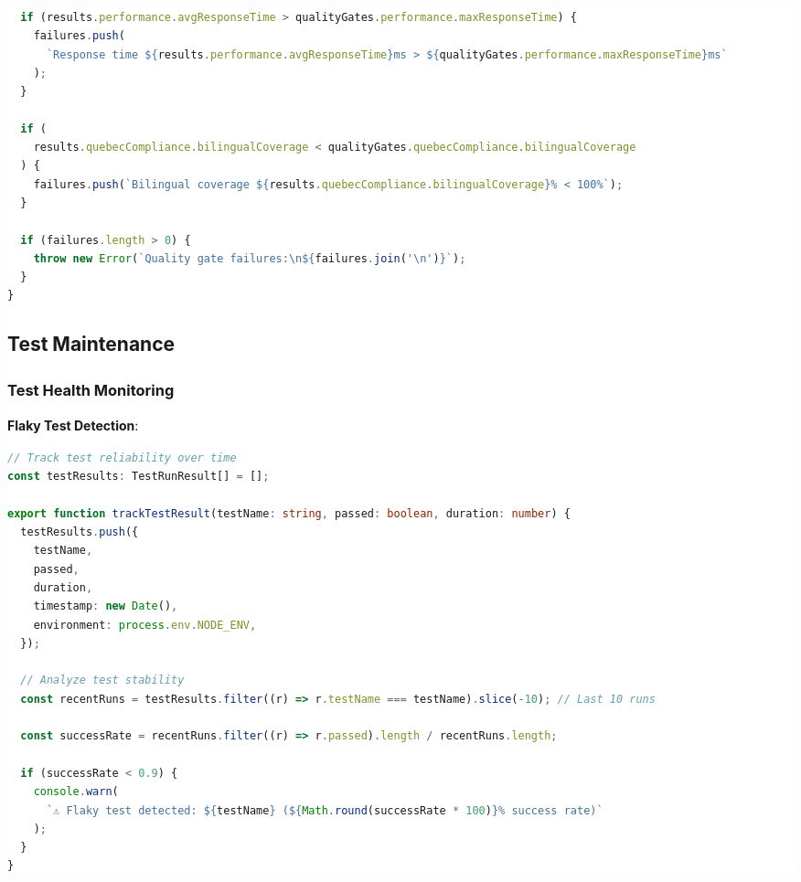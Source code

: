 ```typescript
  if (results.performance.avgResponseTime > qualityGates.performance.maxResponseTime) {
    failures.push(
      `Response time ${results.performance.avgResponseTime}ms > ${qualityGates.performance.maxResponseTime}ms`
    );
  }

  if (
    results.quebecCompliance.bilingualCoverage < qualityGates.quebecCompliance.bilingualCoverage
  ) {
    failures.push(`Bilingual coverage ${results.quebecCompliance.bilingualCoverage}% < 100%`);
  }

  if (failures.length > 0) {
    throw new Error(`Quality gate failures:\n${failures.join('\n')}`);
  }
}
```

## Test Maintenance

### Test Health Monitoring

**Flaky Test Detection**:

```typescript
// Track test reliability over time
const testResults: TestRunResult[] = [];

export function trackTestResult(testName: string, passed: boolean, duration: number) {
  testResults.push({
    testName,
    passed,
    duration,
    timestamp: new Date(),
    environment: process.env.NODE_ENV,
  });

  // Analyze test stability
  const recentRuns = testResults.filter((r) => r.testName === testName).slice(-10); // Last 10 runs

  const successRate = recentRuns.filter((r) => r.passed).length / recentRuns.length;

  if (successRate < 0.9) {
    console.warn(
      `⚠️ Flaky test detected: ${testName} (${Math.round(successRate * 100)}% success rate)`
    );
  }
}
```
